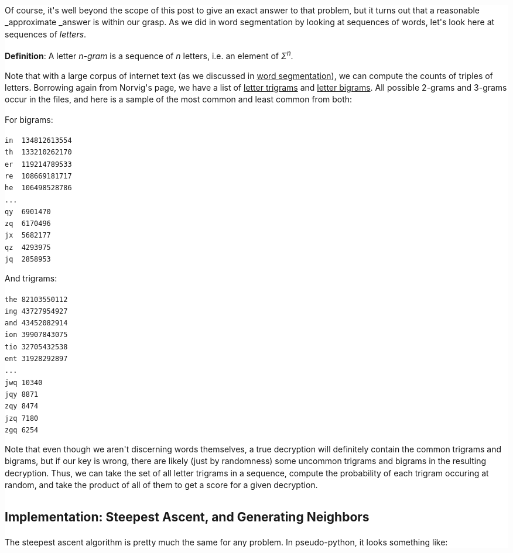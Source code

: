 Of course, it's well beyond the scope of this post to give an exact answer to that problem, but it turns out that a reasonable _approximate _answer is within our grasp. As we did in word segmentation by looking at sequences of words, let's look here at sequences of _letters_.

**Definition**: A letter _n-gram_ is a sequence of $n$ letters, i.e. an element of $\Sigma^n$.

Note that with a large corpus of internet text (as we discussed in [word segmentation](http://jeremykun.wordpress.com/2012/01/15/word-segmentation/)), we can compute the counts of triples of letters. Borrowing again from Norvig's page, we have a list of [letter trigrams](http://norvig.com/ngrams/count_3l.txt) and [letter bigrams](http://norvig.com/ngrams/count_2l.txt). All possible 2-grams and 3-grams occur in the files, and here is a sample of the most common and least common from both:

For bigrams:

    
    in	134812613554
    th	133210262170
    er	119214789533
    re	108669181717
    he	106498528786
    ...
    qy	6901470
    zq	6170496
    jx	5682177
    qz	4293975
    jq	2858953


And trigrams:

    
    the	82103550112
    ing	43727954927
    and	43452082914
    ion	39907843075
    tio	32705432538
    ent	31928292897
    ...
    jwq	10340
    jqy	8871
    zqy	8474
    jzq	7180
    zgq	6254


Note that even though we aren't discerning words themselves, a true decryption will definitely contain the common trigrams and bigrams, but if our key is wrong, there are likely (just by randomness) some uncommon trigrams and bigrams in the resulting decryption. Thus, we can take the set of all letter trigrams in a sequence, compute the probability of each trigram occuring at random, and take the product of all of them to get a score for a given decryption.


## Implementation: Steepest Ascent, and Generating Neighbors


The steepest ascent algorithm is pretty much the same for any problem. In pseudo-python, it looks something like:
